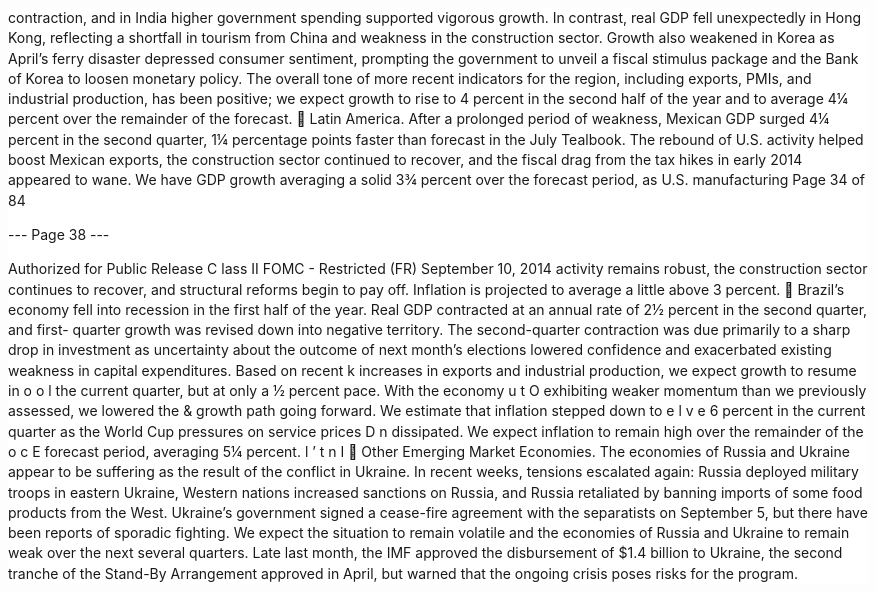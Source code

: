 contraction, and in India higher government spending supported vigorous
growth. In contrast, real GDP fell unexpectedly in Hong Kong, reflecting a
shortfall in tourism from China and weakness in the construction sector.
Growth also weakened in Korea as April’s ferry disaster depressed consumer
sentiment, prompting the government to unveil a fiscal stimulus package and
the Bank of Korea to loosen monetary policy. The overall tone of more recent
indicators for the region, including exports, PMIs, and industrial production,
has been positive; we expect growth to rise to 4 percent in the second half of
the year and to average 4¼ percent over the remainder of the forecast.
 Latin America. After a prolonged period of weakness, Mexican GDP surged
4¼ percent in the second quarter, 1¼ percentage points faster than forecast in
the July Tealbook. The rebound of U.S. activity helped boost Mexican
exports, the construction sector continued to recover, and the fiscal drag from
the tax hikes in early 2014 appeared to wane. We have GDP growth
averaging a solid 3¾ percent over the forecast period, as U.S. manufacturing
Page 34 of 84

--- Page 38 ---

Authorized for Public Release
C lass II FOMC - Restricted (FR) September 10, 2014
activity remains robust, the construction sector continues to recover, and
structural reforms begin to pay off. Inflation is projected to average a little
above 3 percent.
 Brazil’s economy fell into recession in the first half of the year. Real GDP
contracted at an annual rate of 2½ percent in the second quarter, and first-
quarter growth was revised down into negative territory. The second-quarter
contraction was due primarily to a sharp drop in investment as uncertainty
about the outcome of next month’s elections lowered confidence and
exacerbated existing weakness in capital expenditures. Based on recent
k
increases in exports and industrial production, we expect growth to resume in o
o
l
the current quarter, but at only a ½ percent pace. With the economy u t
O
exhibiting weaker momentum than we previously assessed, we lowered the
&
growth path going forward. We estimate that inflation stepped down to e l
v
e
6 percent in the current quarter as the World Cup pressures on service prices D
n
dissipated. We expect inflation to remain high over the remainder of the o
c
E
forecast period, averaging 5¼ percent.
l
’
t
n
I
 Other Emerging Market Economies. The economies of Russia and Ukraine
appear to be suffering as the result of the conflict in Ukraine. In recent weeks,
tensions escalated again: Russia deployed military troops in eastern Ukraine,
Western nations increased sanctions on Russia, and Russia retaliated by
banning imports of some food products from the West. Ukraine’s government
signed a cease-fire agreement with the separatists on September 5, but there
have been reports of sporadic fighting. We expect the situation to remain
volatile and the economies of Russia and Ukraine to remain weak over the
next several quarters. Late last month, the IMF approved the disbursement of
$1.4 billion to Ukraine, the second tranche of the Stand-By Arrangement
approved in April, but warned that the ongoing crisis poses risks for the
program.